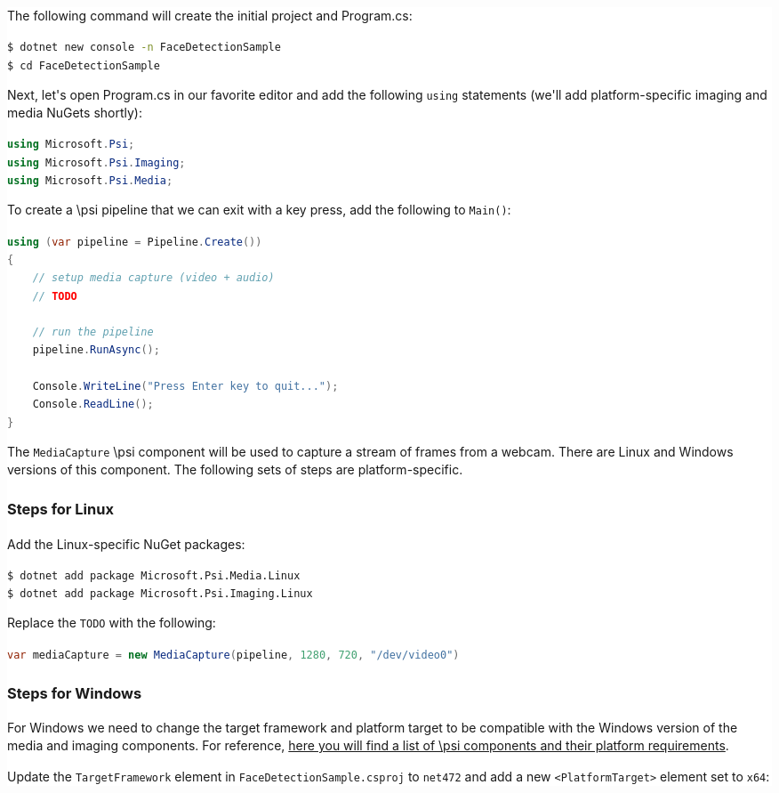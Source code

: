 The following command will create the initial project and Program.cs:

```bash
$ dotnet new console -n FaceDetectionSample
$ cd FaceDetectionSample
```

Next, let's open Program.cs in our favorite editor and add the following `using` statements (we'll add platform-specific imaging and media NuGets shortly):

```csharp
using Microsoft.Psi;
using Microsoft.Psi.Imaging;
using Microsoft.Psi.Media;
```

To create a \psi pipeline that we can exit with a key press, add the following to `Main()`:

```csharp
using (var pipeline = Pipeline.Create())
{
    // setup media capture (video + audio)
    // TODO

    // run the pipeline
    pipeline.RunAsync();

    Console.WriteLine("Press Enter key to quit...");
    Console.ReadLine();
}
```

The `MediaCapture` \psi component will be used to capture a stream of frames from a webcam. There are Linux and Windows versions of this component. The following sets of steps are platform-specific.

### Steps for Linux

Add the Linux-specific NuGet packages:

```bash
$ dotnet add package Microsoft.Psi.Media.Linux
$ dotnet add package Microsoft.Psi.Imaging.Linux
```

Replace the `TODO` with the following:

```csharp
var mediaCapture = new MediaCapture(pipeline, 1280, 720, "/dev/video0")
```

### Steps for Windows

For Windows we need to change the target framework and platform target to be compatible with the Windows version of the media and imaging components. For reference, [here you will find a list of \psi components and their platform requirements](https://github.com/microsoft/psi/wiki/List-of-Components).

Update the `TargetFramework` element in `FaceDetectionSample.csproj` to `net472` and add a new `<PlatformTarget>` element set to `x64`:
